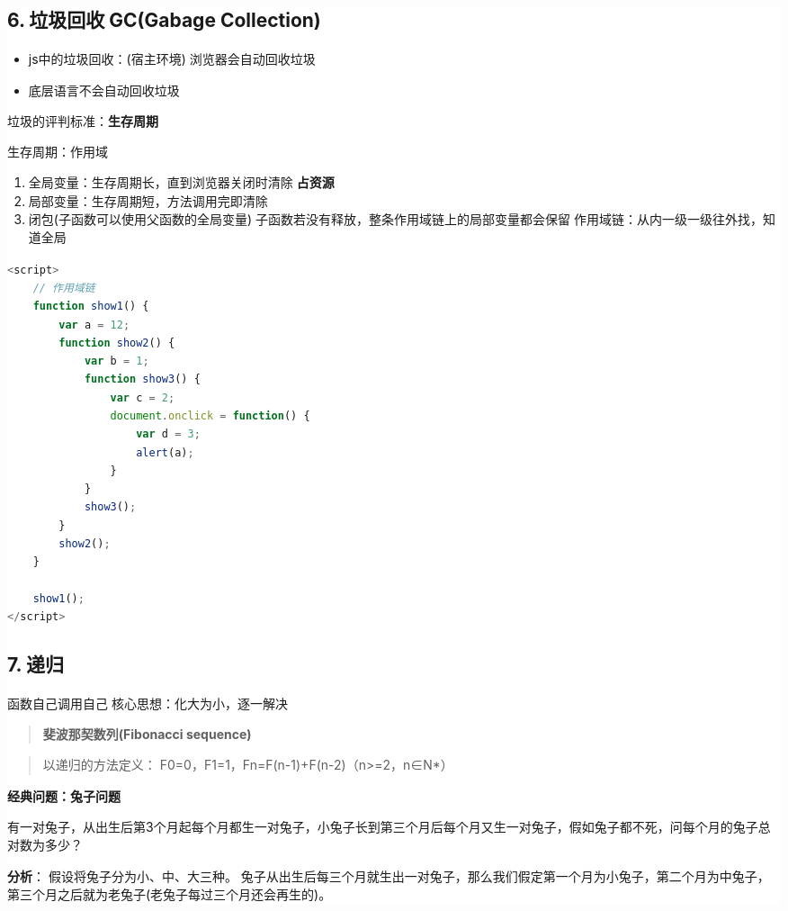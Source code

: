 ## 6. 垃圾回收 GC(Gabage Collection)
- js中的垃圾回收：(宿主环境)
浏览器会自动回收垃圾

- 底层语言不会自动回收垃圾

垃圾的评判标准：**生存周期**

生存周期：作用域
1. 全局变量：生存周期长，直到浏览器关闭时清除  **占资源**
2. 局部变量：生存周期短，方法调用完即清除
3. 闭包(子函数可以使用父函数的全局变量)
  子函数若没有释放，整条作用域链上的局部变量都会保留
  作用域链：从内一级一级往外找，知道全局

``` javascript
<script>
	// 作用域链
	function show1() {
		var a = 12;
		function show2() {
			var b = 1;
			function show3() {
				var c = 2;
				document.onclick = function() {
					var d = 3;
					alert(a);
				}
			}
			show3();
		}
		show2();
	}

	show1();
</script>
```

## 7. 递归

函数自己调用自己
核心思想：化大为小，逐一解决

> **斐波那契数列(Fibonacci sequence)**

> 以递归的方法定义：
F0=0，F1=1，Fn=F(n-1)+F(n-2)（n>=2，n∈N*）

**经典问题：兔子问题**

有一对兔子，从出生后第3个月起每个月都生一对兔子，小兔子长到第三个月后每个月又生一对兔子，假如兔子都不死，问每个月的兔子总对数为多少？

**分析**：
假设将兔子分为小、中、大三种。
兔子从出生后每三个月就生出一对兔子，那么我们假定第一个月为小兔子，第二个月为中兔子，第三个月之后就为老兔子(老兔子每过三个月还会再生的)。
